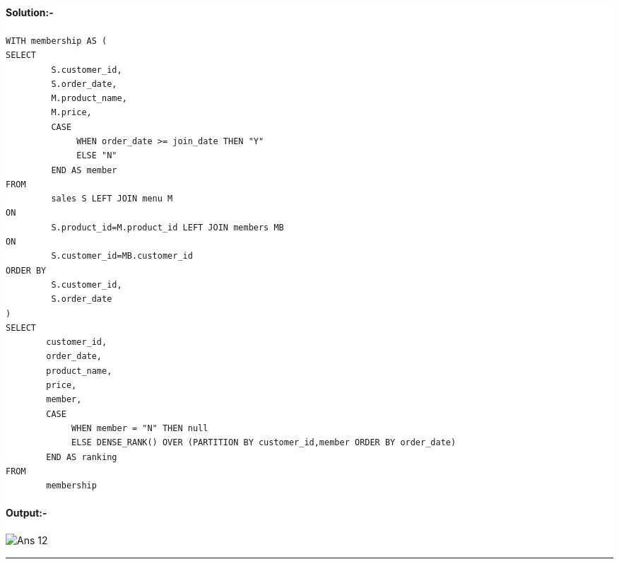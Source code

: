 #### Solution:-
```
WITH membership AS (
SELECT
         S.customer_id,
         S.order_date,
         M.product_name,
         M.price,
         CASE
              WHEN order_date >= join_date THEN "Y"
              ELSE "N" 
         END AS member
FROM
         sales S LEFT JOIN menu M
ON   
         S.product_id=M.product_id LEFT JOIN members MB
ON
         S.customer_id=MB.customer_id
ORDER BY
         S.customer_id,
         S.order_date
)
SELECT
        customer_id,
        order_date,
        product_name,
        price,
        member,
        CASE
             WHEN member = "N" THEN null
             ELSE DENSE_RANK() OVER (PARTITION BY customer_id,member ORDER BY order_date)
        END AS ranking
FROM
        membership
```
#### Output:-

![Ans 12](https://github.com/user-attachments/assets/4b78c711-bb15-472c-8203-50440772cf77)

---
